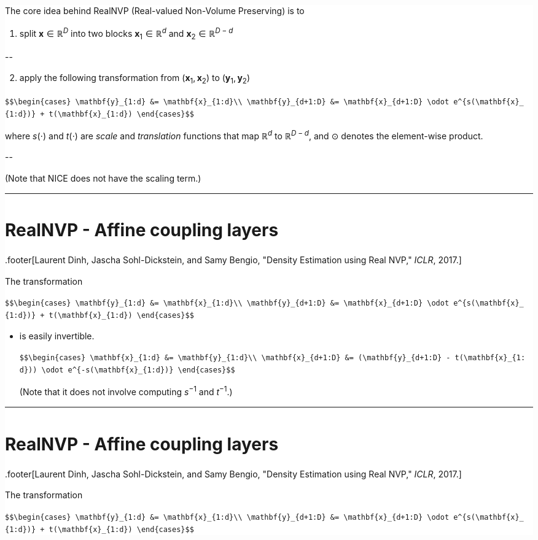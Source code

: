 The core idea behind RealNVP (Real-valued Non-Volume Preserving) is to

1. split $\mathbf{x} \in \mathbb{R}^D$ into two blocks $\mathbf{x}_1 \in \mathbb{R}^d$ and $\mathbf{x}_2 \in \mathbb{R}^{D-d}$

--

2. apply the following transformation from $(\mathbf{x}_1, \mathbf{x}_2)$ to $(\mathbf{y}_1, \mathbf{y}_2)$

  `$$\begin{cases}
    \mathbf{y}_{1:d} &= \mathbf{x}_{1:d}\\
    \mathbf{y}_{d+1:D} &= \mathbf{x}_{d+1:D} \odot e^{s(\mathbf{x}_{1:d})} + t(\mathbf{x}_{1:d})
  \end{cases}$$`

  where $s(\cdot)$ and $t(\cdot)$ are _scale_ and _translation_ functions that map $\mathbb{R}^d$ to $\mathbb{R}^{D-d}$, and $\odot$ denotes the element-wise product.

--

  (Note that NICE does not have the scaling term.)

---

# RealNVP - Affine coupling layers

.footer[Laurent Dinh, Jascha Sohl-Dickstein, and Samy Bengio, "Density Estimation using Real NVP," _ICLR_, 2017.]

The transformation

`$$\begin{cases}
  \mathbf{y}_{1:d} &= \mathbf{x}_{1:d}\\
  \mathbf{y}_{d+1:D} &= \mathbf{x}_{d+1:D} \odot e^{s(\mathbf{x}_{1:d})} + t(\mathbf{x}_{1:d})
\end{cases}$$`

- is easily invertible.

  `$$\begin{cases}
    \mathbf{x}_{1:d} &= \mathbf{y}_{1:d}\\
    \mathbf{x}_{d+1:D} &= (\mathbf{y}_{d+1:D} - t(\mathbf{x}_{1:d})) \odot e^{-s(\mathbf{x}_{1:d})}
  \end{cases}$$`

  (Note that it does not involve computing $s^{-1}$ and $t^{-1}$.)

---

# RealNVP - Affine coupling layers

.footer[Laurent Dinh, Jascha Sohl-Dickstein, and Samy Bengio, "Density Estimation using Real NVP," _ICLR_, 2017.]

The transformation

`$$\begin{cases}
  \mathbf{y}_{1:d} &= \mathbf{x}_{1:d}\\
  \mathbf{y}_{d+1:D} &= \mathbf{x}_{d+1:D} \odot e^{s(\mathbf{x}_{1:d})} + t(\mathbf{x}_{1:d})
\end{cases}$$`
